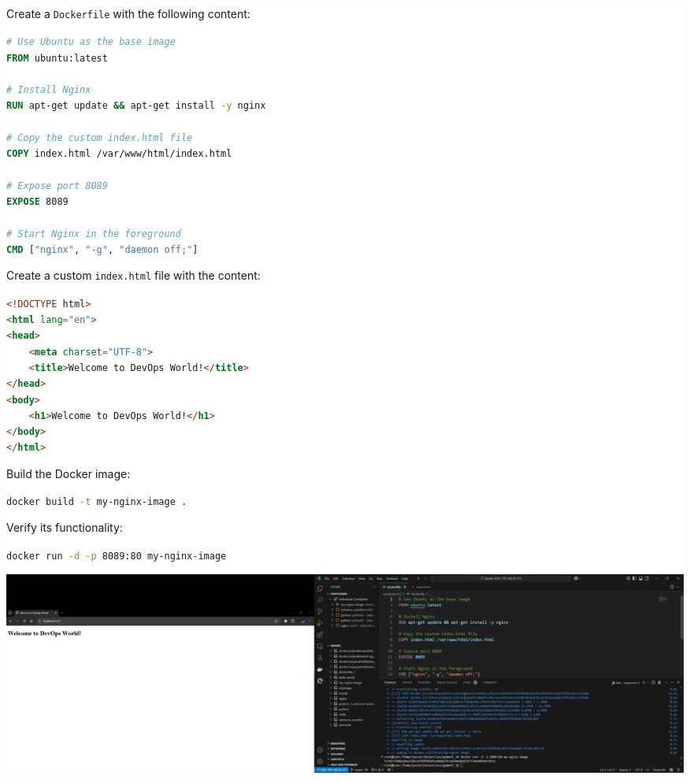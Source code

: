 Create a `Dockerfile` with the following content:

```Dockerfile
# Use Ubuntu as the base image
FROM ubuntu:latest

# Install Nginx
RUN apt-get update && apt-get install -y nginx

# Copy the custom index.html file
COPY index.html /var/www/html/index.html

# Expose port 8089 
EXPOSE 8089

# Start Nginx in the foreground
CMD ["nginx", "-g", "daemon off;"]
```

Create a custom `index.html` file with the content:

```html
<!DOCTYPE html>
<html lang="en">
<head>
    <meta charset="UTF-8">
    <title>Welcome to DevOps World!</title>
</head>
<body>
    <h1>Welcome to DevOps World!</h1>
</body>
</html>
```

Build the Docker image:

```sh
docker build -t my-nginx-image .
```

Verify its functionality:

```sh
docker run -d -p 8089:80 my-nginx-image
```

   ![a) Dockerfile Creation](dockerfile_creation.jpg)


[^1]: [Practical Docker with Python - Second Edition](https://doi.org/10.1007/978-1-4842-7815-4)